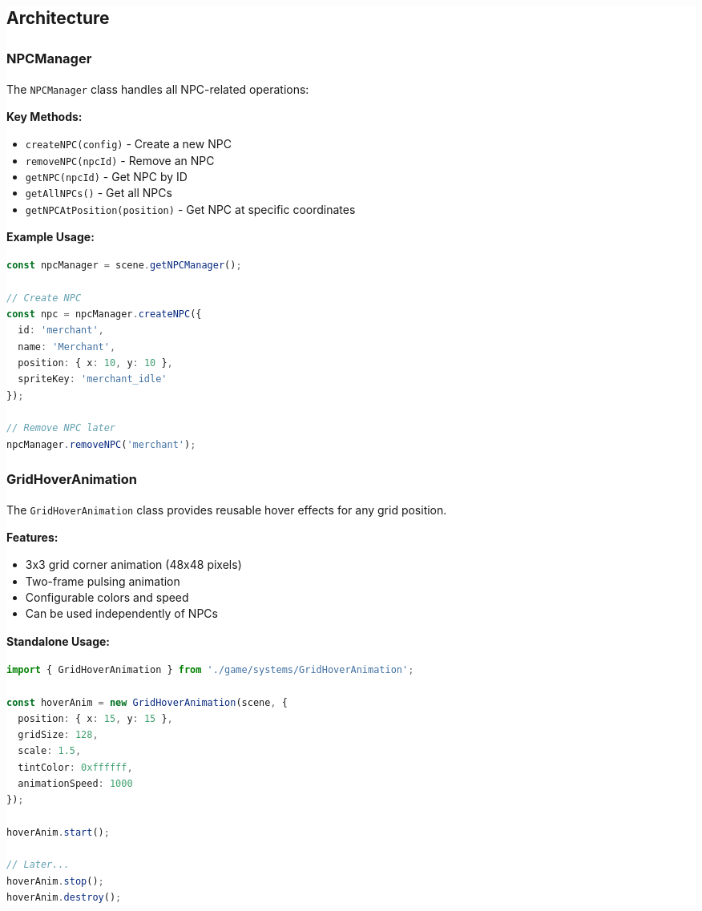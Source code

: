 ## Architecture

### NPCManager

The `NPCManager` class handles all NPC-related operations:

**Key Methods:**
- `createNPC(config)` - Create a new NPC
- `removeNPC(npcId)` - Remove an NPC
- `getNPC(npcId)` - Get NPC by ID
- `getAllNPCs()` - Get all NPCs
- `getNPCAtPosition(position)` - Get NPC at specific coordinates

**Example Usage:**
```typescript
const npcManager = scene.getNPCManager();

// Create NPC
const npc = npcManager.createNPC({
  id: 'merchant',
  name: 'Merchant',
  position: { x: 10, y: 10 },
  spriteKey: 'merchant_idle'
});

// Remove NPC later
npcManager.removeNPC('merchant');
```

### GridHoverAnimation

The `GridHoverAnimation` class provides reusable hover effects for any grid position.

**Features:**
- 3x3 grid corner animation (48x48 pixels)
- Two-frame pulsing animation
- Configurable colors and speed
- Can be used independently of NPCs

**Standalone Usage:**
```typescript
import { GridHoverAnimation } from './game/systems/GridHoverAnimation';

const hoverAnim = new GridHoverAnimation(scene, {
  position: { x: 15, y: 15 },
  gridSize: 128,
  scale: 1.5,
  tintColor: 0xffffff,
  animationSpeed: 1000
});

hoverAnim.start();

// Later...
hoverAnim.stop();
hoverAnim.destroy();
```
